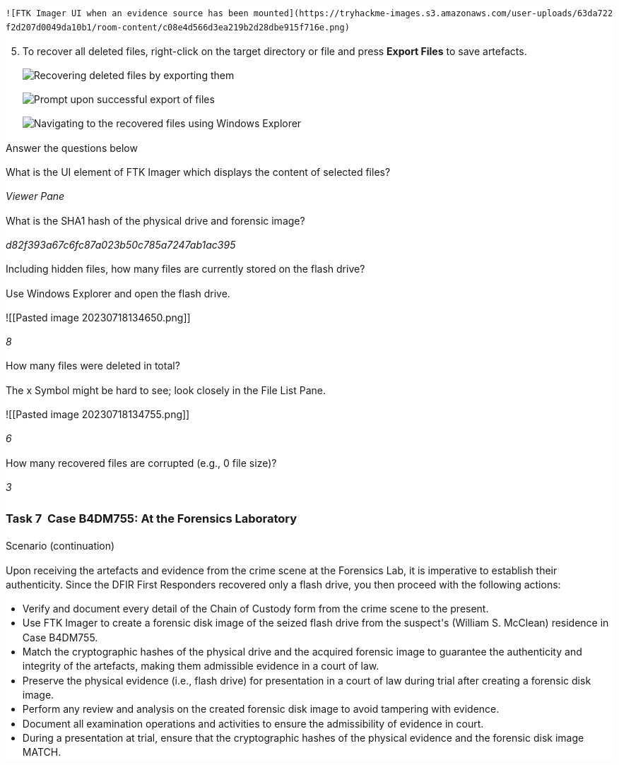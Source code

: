     ![FTK Imager UI when an evidence source has been mounted](https://tryhackme-images.s3.amazonaws.com/user-uploads/63da722f2d207d0049da10b1/room-content/c08e4d566d3ea219b2d28dbe915f716e.png)
    
      
      
    
5. To recover all deleted files, right-click on the target directory or file and press **Export Files** to save artefacts.
    
    ![Recovering deleted files by exporting them](https://tryhackme-images.s3.amazonaws.com/user-uploads/63da722f2d207d0049da10b1/room-content/d2f97b261a575cd76f84ba75021997c5.png)  
      
    ![Prompt upon successful export of files](https://tryhackme-images.s3.amazonaws.com/user-uploads/63da722f2d207d0049da10b1/room-content/da2529c7e7cdf4918269b911ddc8f002.png)  
      
    ![Navigating to the recovered files using Windows Explorer](https://tryhackme-images.s3.amazonaws.com/user-uploads/63da722f2d207d0049da10b1/room-content/48d1d5f31a7fa69336a8a52c3efc8092.png)
    

Answer the questions below

What is the UI element of FTK Imager which displays the content of selected files?  

*Viewer Pane*

What is the SHA1 hash of the physical drive and forensic image?  

*d82f393a67c6fc87a023b50c785a7247ab1ac395*

Including hidden files, how many files are currently stored on the flash drive?  

Use Windows Explorer and open the flash drive.

![[Pasted image 20230718134650.png]]

*8*

How many files were deleted in total?  

The x Symbol might be hard to see; look closely in the File List Pane.

![[Pasted image 20230718134755.png]]

*6*

How many recovered files are corrupted (e.g., 0 file size)?

*3*

### Task 7  Case B4DM755: At the Forensics Laboratory

Scenario (continuation)

Upon receiving the artefacts and evidence from the crime scene at the Forensics Lab, it is imperative to establish their authenticity. Since the DFIR First Responders recovered only a flash drive, you then proceed with the following actions:

- Verify and document every detail of the Chain of Custody form from the crime scene to the present.
- Use FTK Imager to create a forensic disk image of the seized flash drive from the suspect's (William S. McClean) residence in Case B4DM755.
- Match the cryptographic hashes of the physical drive and the acquired forensic image to guarantee the authenticity and integrity of the artefacts, making them admissible evidence in a court of law.
- Preserve the physical evidence (i.e., flash drive) for presentation in a court of law during trial after creating a forensic disk image.
- Perform any review and analysis on the created forensic disk image to avoid tampering with evidence.
- Document all examination operations and activities to ensure the admissibility of evidence in court.
- During a presentation at trial, ensure that the cryptographic hashes of the physical evidence and the forensic disk image MATCH.
